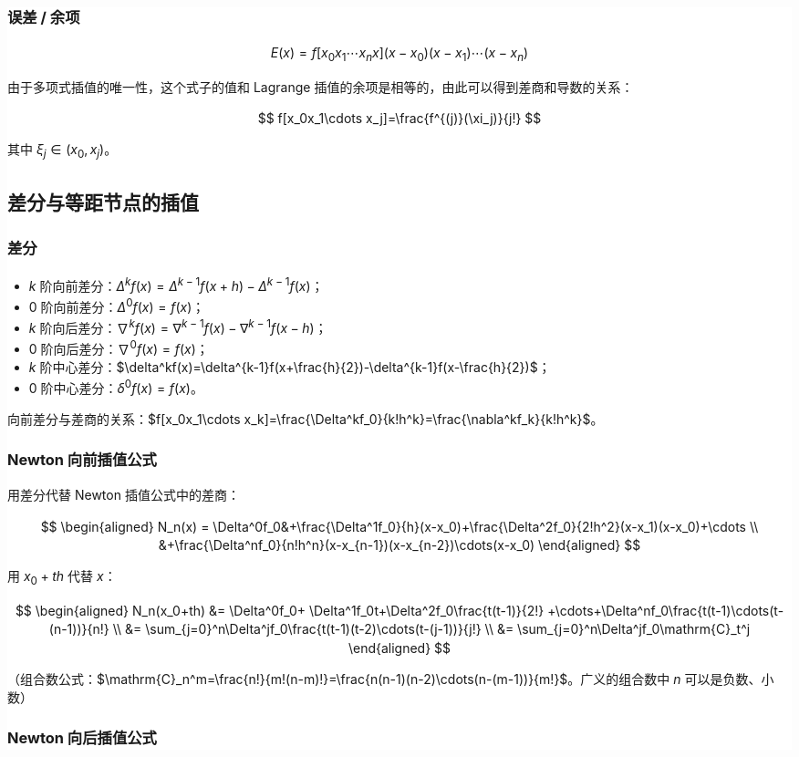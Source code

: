 ### 误差 / 余项

$$
E(x)=f[x_0x_1\cdots x_nx](x-x_0)(x-x_1)\cdots(x-x_n)
$$

由于多项式插值的唯一性，这个式子的值和 Lagrange 插值的余项是相等的，由此可以得到差商和导数的关系：

$$
f[x_0x_1\cdots x_j]=\frac{f^{(j)}(\xi_j)}{j!}
$$

其中 $\xi_j\in(x_0, x_j)$。

## 差分与等距节点的插值

### 差分

- $k$ 阶向前差分：$\Delta^kf(x)=\Delta^{k-1}f(x+h)-\Delta^{k-1}f(x)$；
- 0 阶向前差分：$\Delta^0f(x)=f(x)$；
- $k$ 阶向后差分：$\nabla^kf(x)=\nabla^{k-1}f(x)-\nabla^{k-1}f(x-h)$；
- 0 阶向后差分：$\nabla^0f(x)=f(x)$；
- $k$ 阶中心差分：$\delta^kf(x)=\delta^{k-1}f(x+\frac{h}{2})-\delta^{k-1}f(x-\frac{h}{2})$；
- 0 阶中心差分：$\delta^0f(x)=f(x)$。

向前差分与差商的关系：$f[x_0x_1\cdots x_k]=\frac{\Delta^kf_0}{k!h^k}=\frac{\nabla^kf_k}{k!h^k}$。

### Newton 向前插值公式

用差分代替 Newton 插值公式中的差商：

$$
\begin{aligned}
N_n(x) = \Delta^0f_0&+\frac{\Delta^1f_0}{h}(x-x_0)+\frac{\Delta^2f_0}{2!h^2}(x-x_1)(x-x_0)+\cdots \\ &+\frac{\Delta^nf_0}{n!h^n}(x-x_{n-1})(x-x_{n-2})\cdots(x-x_0)
\end{aligned}
$$

用 $x_0+th$ 代替 $x$：

$$
\begin{aligned}
N_n(x_0+th) &= \Delta^0f_0+ \Delta^1f_0t+\Delta^2f_0\frac{t(t-1)}{2!} +\cdots+\Delta^nf_0\frac{t(t-1)\cdots(t-(n-1))}{n!} \\
&= \sum_{j=0}^n\Delta^jf_0\frac{t(t-1)(t-2)\cdots(t-(j-1))}{j!} \\
&= \sum_{j=0}^n\Delta^jf_0\mathrm{C}_t^j
\end{aligned}
$$

（组合数公式：$\mathrm{C}_n^m=\frac{n!}{m!(n-m)!}=\frac{n(n-1)(n-2)\cdots(n-(m-1))}{m!}$。广义的组合数中 $n$ 可以是负数、小数）

### Newton 向后插值公式
